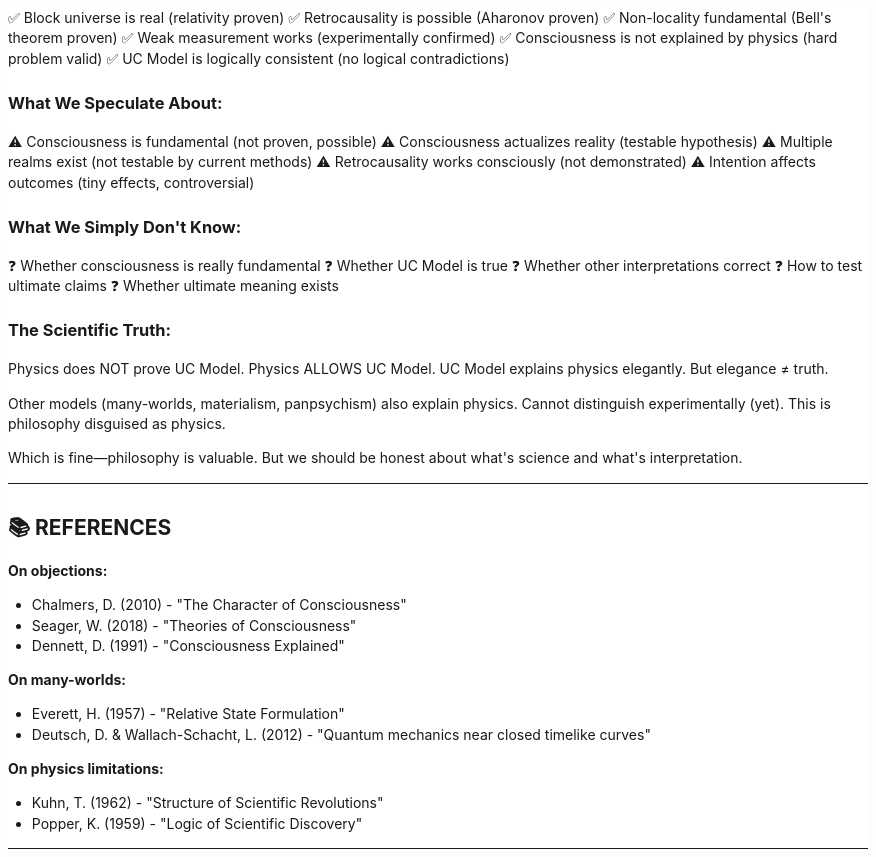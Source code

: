 ✅ Block universe is real (relativity proven)
✅ Retrocausality is possible (Aharonov proven)
✅ Non-locality fundamental (Bell's theorem proven)
✅ Weak measurement works (experimentally confirmed)
✅ Consciousness is not explained by physics (hard problem valid)
✅ UC Model is logically consistent (no logical contradictions)

### What We Speculate About:

⚠️ Consciousness is fundamental (not proven, possible)
⚠️ Consciousness actualizes reality (testable hypothesis)
⚠️ Multiple realms exist (not testable by current methods)
⚠️ Retrocausality works consciously (not demonstrated)
⚠️ Intention affects outcomes (tiny effects, controversial)

### What We Simply Don't Know:

❓ Whether consciousness is really fundamental
❓ Whether UC Model is true
❓ Whether other interpretations correct
❓ How to test ultimate claims
❓ Whether ultimate meaning exists

### The Scientific Truth:

Physics does NOT prove UC Model.
Physics ALLOWS UC Model.
UC Model explains physics elegantly.
But elegance ≠ truth.

Other models (many-worlds, materialism, panpsychism) also explain physics.
Cannot distinguish experimentally (yet).
This is philosophy disguised as physics.

Which is fine—philosophy is valuable.
But we should be honest about what's science and what's interpretation.

---

## 📚 REFERENCES

**On objections:**
- Chalmers, D. (2010) - "The Character of Consciousness"
- Seager, W. (2018) - "Theories of Consciousness"
- Dennett, D. (1991) - "Consciousness Explained"

**On many-worlds:**
- Everett, H. (1957) - "Relative State Formulation"
- Deutsch, D. & Wallach-Schacht, L. (2012) - "Quantum mechanics near closed timelike curves"

**On physics limitations:**
- Kuhn, T. (1962) - "Structure of Scientific Revolutions"
- Popper, K. (1959) - "Logic of Scientific Discovery"

---